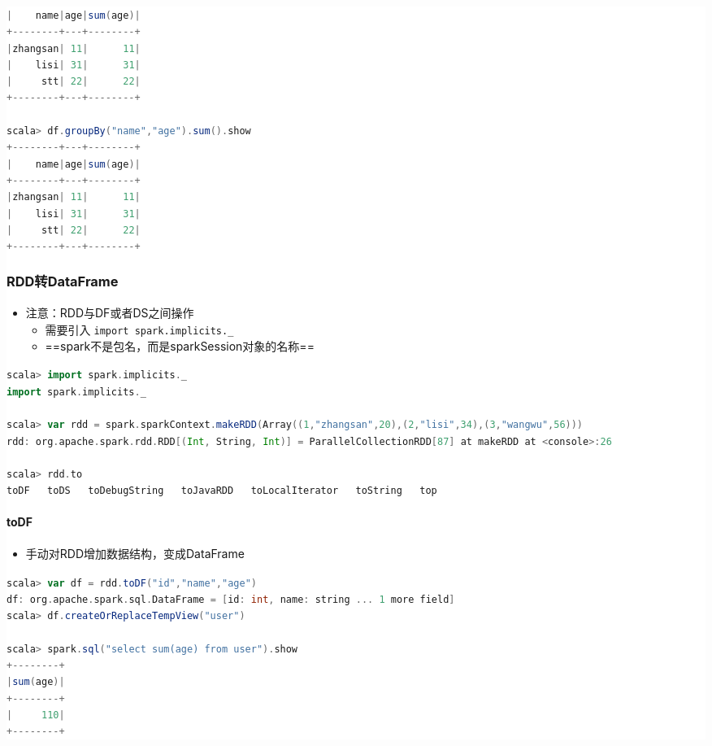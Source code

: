 ```scala
|    name|age|sum(age)|
+--------+---+--------+
|zhangsan| 11|      11|
|    lisi| 31|      31|
|     stt| 22|      22|
+--------+---+--------+

scala> df.groupBy("name","age").sum().show
+--------+---+--------+
|    name|age|sum(age)|
+--------+---+--------+
|zhangsan| 11|      11|
|    lisi| 31|      31|
|     stt| 22|      22|
+--------+---+--------+

```



### RDD转DataFrame

- 注意：RDD与DF或者DS之间操作
  - 需要引入 `import spark.implicits._ `
  - ==spark不是包名，而是sparkSession对象的名称==

```scala
scala> import spark.implicits._
import spark.implicits._

scala> var rdd = spark.sparkContext.makeRDD(Array((1,"zhangsan",20),(2,"lisi",34),(3,"wangwu",56)))
rdd: org.apache.spark.rdd.RDD[(Int, String, Int)] = ParallelCollectionRDD[87] at makeRDD at <console>:26

scala> rdd.to
toDF   toDS   toDebugString   toJavaRDD   toLocalIterator   toString   top
```



#### toDF

- 手动对RDD增加数据结构，变成DataFrame

```scala
scala> var df = rdd.toDF("id","name","age")
df: org.apache.spark.sql.DataFrame = [id: int, name: string ... 1 more field]
scala> df.createOrReplaceTempView("user")

scala> spark.sql("select sum(age) from user").show
+--------+
|sum(age)|
+--------+
|     110|
+--------+
```

